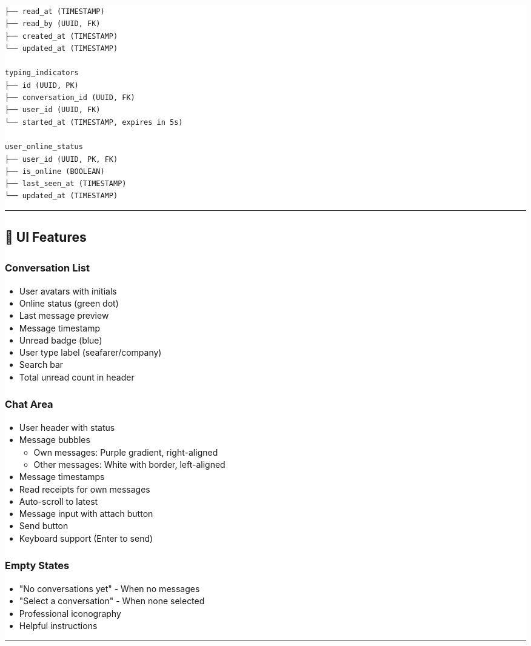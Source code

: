 ```
├── read_at (TIMESTAMP)
├── read_by (UUID, FK)
├── created_at (TIMESTAMP)
└── updated_at (TIMESTAMP)

typing_indicators
├── id (UUID, PK)
├── conversation_id (UUID, FK)
├── user_id (UUID, FK)
└── started_at (TIMESTAMP, expires in 5s)

user_online_status
├── user_id (UUID, PK, FK)
├── is_online (BOOLEAN)
├── last_seen_at (TIMESTAMP)
└── updated_at (TIMESTAMP)
```

---

## 🎨 UI Features

### **Conversation List**
- User avatars with initials
- Online status (green dot)
- Last message preview
- Message timestamp
- Unread badge (blue)
- User type label (seafarer/company)
- Search bar
- Total unread count in header

### **Chat Area**
- User header with status
- Message bubbles
  - Own messages: Purple gradient, right-aligned
  - Other messages: White with border, left-aligned
- Message timestamps
- Read receipts for own messages
- Auto-scroll to latest
- Message input with attach button
- Send button
- Keyboard support (Enter to send)

### **Empty States**
- "No conversations yet" - When no messages
- "Select a conversation" - When none selected
- Professional iconography
- Helpful instructions

---